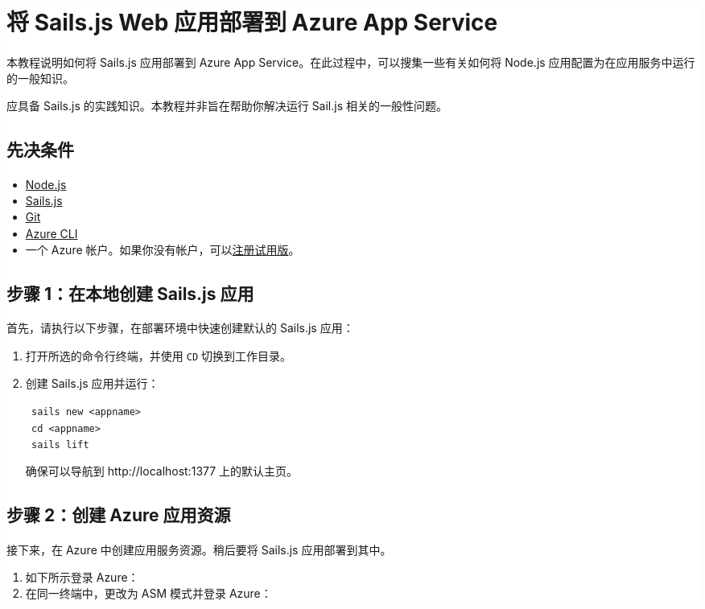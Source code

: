 <properties
	pageTitle="将 Sails.js Web 应用部署到 Azure App Service"
	description="学习如何将 Node.js 应用部署到 Azure App Service。本教程说明如何部署 Sails.js Web 应用。"
	services="app-service\web"
	documentationCenter="nodejs"
	authors="cephalin"
	manager="wpickett"
	editor=""/>  


<tags
	ms.service="app-service-web"
	ms.workload="web"
	ms.tgt_pltfrm="na"
	ms.devlang="nodejs"
	ms.topic="article"
	ms.date="09/23/2016"
	wacn.date="10/31/2016"
	ms.author="cephalin"/>

# 将 Sails.js Web 应用部署到 Azure App Service

本教程说明如何将 Sails.js 应用部署到 Azure App Service。在此过程中，可以搜集一些有关如何将 Node.js 应用配置为在应用服务中运行的一般知识。

应具备 Sails.js 的实践知识。本教程并非旨在帮助你解决运行 Sail.js 相关的一般性问题。


## 先决条件

- [Node.js](https://nodejs.org/)
- [Sails.js](http://sailsjs.org/get-started)
- [Git](http://www.git-scm.com/downloads)
- [Azure CLI](/documentation/articles/xplat-cli-install/)
- 一个 Azure 帐户。如果你没有帐户，可以[注册试用版](/pricing/1rmb-trial/?WT.mc_id=A261C142F)。

## 步骤 1：在本地创建 Sails.js 应用

首先，请执行以下步骤，在部署环境中快速创建默认的 Sails.js 应用：

1. 打开所选的命令行终端，并使用 `CD` 切换到工作目录。

2. 创建 Sails.js 应用并运行：

        sails new <appname>
        cd <appname>
        sails lift

    确保可以导航到 http://localhost:1377 上的默认主页。

## 步骤 2：创建 Azure 应用资源

接下来，在 Azure 中创建应用服务资源。稍后要将 Sails.js 应用部署到其中。

1. 如下所示登录 Azure：
1. 在同一终端中，更改为 ASM 模式并登录 Azure：

